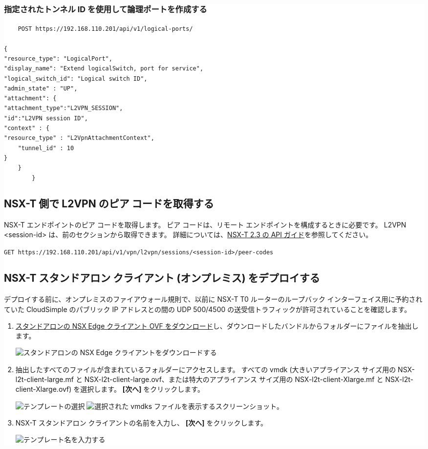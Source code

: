 ### <a name="create-logical-port-with-the-tunnel-id-specified"></a>指定されたトンネル ID を使用して論理ポートを作成する

```
    POST https://192.168.110.201/api/v1/logical-ports/

{
"resource_type": "LogicalPort",
"display_name": "Extend logicalSwitch, port for service",
"logical_switch_id": "Logical switch ID",
"admin_state" : "UP",
"attachment": {
"attachment_type":"L2VPN_SESSION",
"id":"L2VPN session ID",
"context" : {
"resource_type" : "L2VpnAttachmentContext",
    "tunnel_id" : 10
}
    }
        }
```

## <a name="obtain-the-peer-code-for-l2vpn-on-the-nsx-t-side"></a>NSX-T 側で L2VPN のピア コードを取得する

NSX-T エンドポイントのピア コードを取得します。 ピア コードは、リモート エンドポイントを構成するときに必要です。 L2VPN \<session-id\> は、前のセクションから取得できます。 詳細については、[NSX-T 2.3 の API ガイド](https://www.vmware.com/support/nsxt/doc/nsxt_23_api.html)を参照してください。

```
GET https://192.168.110.201/api/v1/vpn/l2vpn/sessions/<session-id>/peer-codes
```

## <a name="deploy-the-nsx-t-standalone-client-on-premises"></a>NSX-T スタンドアロン クライアント (オンプレミス) をデプロイする

デプロイする前に、オンプレミスのファイアウォール規則で、以前に NSX-T T0 ルーターのループバック インターフェイス用に予約されていた CloudSimple のパブリック IP アドレスとの間の UDP 500/4500 の送受信トラフィックが許可されていることを確認します。 

1. [スタンドアロンの NSX Edge クライアント OVF をダウンロード](https://my.vmware.com/group/vmware/details?productId=673&rPId=33945&downloadGroup=NSX-T-230)し、ダウンロードしたバンドルからフォルダーにファイルを抽出します。

    ![スタンドアロンの NSX Edge クライアントをダウンロードする](media/l2vpn-deploy-client01.png)

2. 抽出したすべてのファイルが含まれているフォルダーにアクセスします。 すべての vmdk (大きいアプライアンス サイズ用の NSX-l2t-client-large.mf と NSX-l2t-client-large.ovf、または特大のアプライアンス サイズ用の NSX-l2t-client-Xlarge.mf と NSX-l2t-client-Xlarge.ovf) を選択します。 **[次へ]** をクリックします。

    ![テンプレートの選択](media/l2vpn-deploy-client02.png) ![選択された vmdks ファイルを表示するスクリーンショット。](media/l2vpn-deploy-client03.png)

3. NSX-T スタンドアロン クライアントの名前を入力し、 **[次へ]** をクリックします。

    ![テンプレート名を入力する](media/l2vpn-deploy-client04.png)
